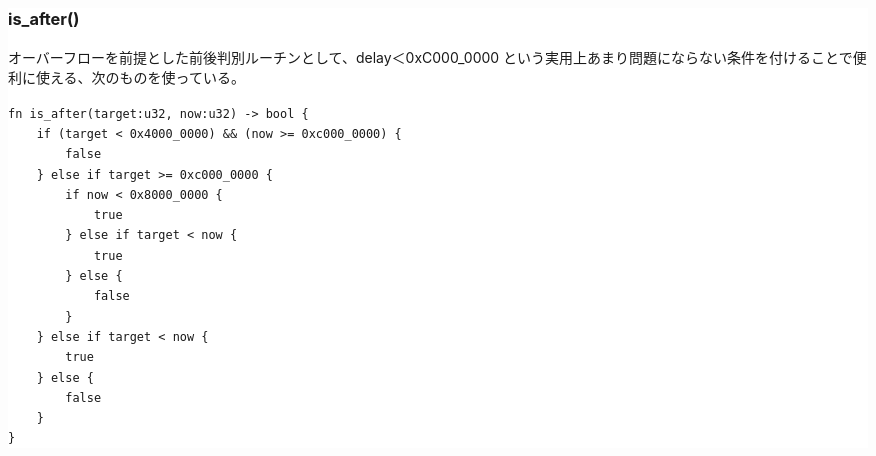 ### is_after()

オーバーフローを前提とした前後判別ルーチンとして、delay＜0xC000_0000 という実用上あまり問題にならない条件を付けることで便利に使える、次のものを使っている。

```
fn is_after(target:u32, now:u32) -> bool {
    if (target < 0x4000_0000) && (now >= 0xc000_0000) {
        false
    } else if target >= 0xc000_0000 {
        if now < 0x8000_0000 {
            true
        } else if target < now {
            true
        } else {
            false
        }
    } else if target < now {
        true
    } else {
        false
    }
}
```